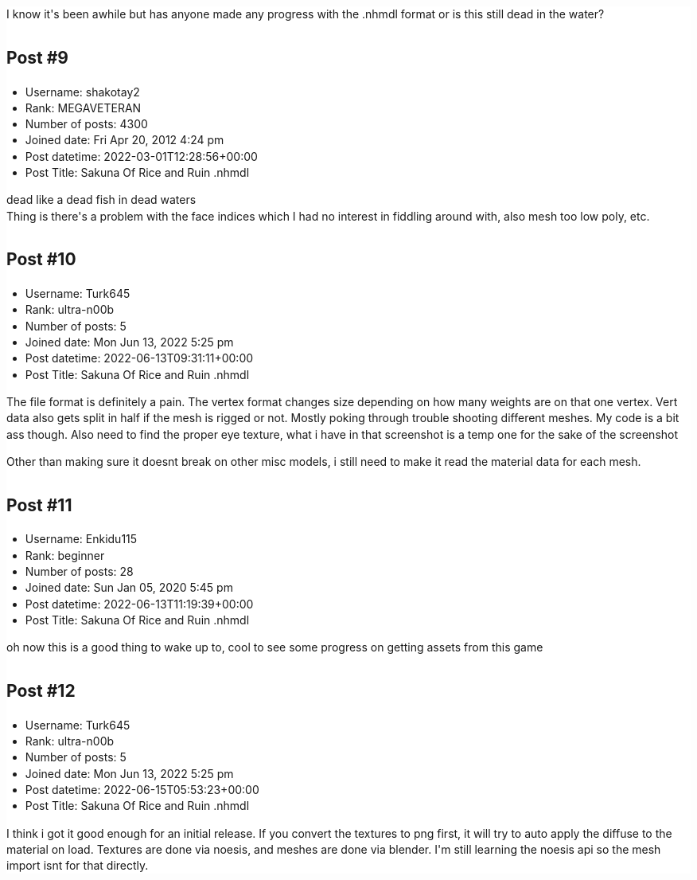 I know it's been awhile but has anyone made any progress with the .nhmdl format or is this still dead in the water?
## Post #9
- Username: shakotay2
- Rank: MEGAVETERAN
- Number of posts: 4300
- Joined date: Fri Apr 20, 2012 4:24 pm
- Post datetime: 2022-03-01T12:28:56+00:00
- Post Title: Sakuna Of Rice and Ruin .nhmdl

dead like a dead fish in dead waters  
Thing is there's a problem with the face indices which I had no interest in fiddling around with, also mesh too low poly, etc.
## Post #10
- Username: Turk645
- Rank: ultra-n00b
- Number of posts: 5
- Joined date: Mon Jun 13, 2022 5:25 pm
- Post datetime: 2022-06-13T09:31:11+00:00
- Post Title: Sakuna Of Rice and Ruin .nhmdl

The file format is definitely a pain. The vertex format changes size depending on how many weights are on that one vertex. Vert data also gets split in half if the mesh is rigged or not. Mostly poking through trouble shooting different meshes. My code is a bit ass though. Also need to find the proper eye texture, what i have in that screenshot is a temp one for the sake of the screenshot 


Other than making sure it doesnt break on other misc models, i still need to make it read the material data for each mesh.
## Post #11
- Username: Enkidu115
- Rank: beginner
- Number of posts: 28
- Joined date: Sun Jan 05, 2020 5:45 pm
- Post datetime: 2022-06-13T11:19:39+00:00
- Post Title: Sakuna Of Rice and Ruin .nhmdl

oh now this is a good thing to wake up to, cool to see some progress on getting assets from this game
## Post #12
- Username: Turk645
- Rank: ultra-n00b
- Number of posts: 5
- Joined date: Mon Jun 13, 2022 5:25 pm
- Post datetime: 2022-06-15T05:53:23+00:00
- Post Title: Sakuna Of Rice and Ruin .nhmdl

I think i got it good enough for an initial release. If you convert the textures to png first, it will try to auto apply the diffuse to the material on load. Textures are done via noesis, and meshes are done via blender. I'm still learning the noesis api so the mesh import isnt for that directly.
